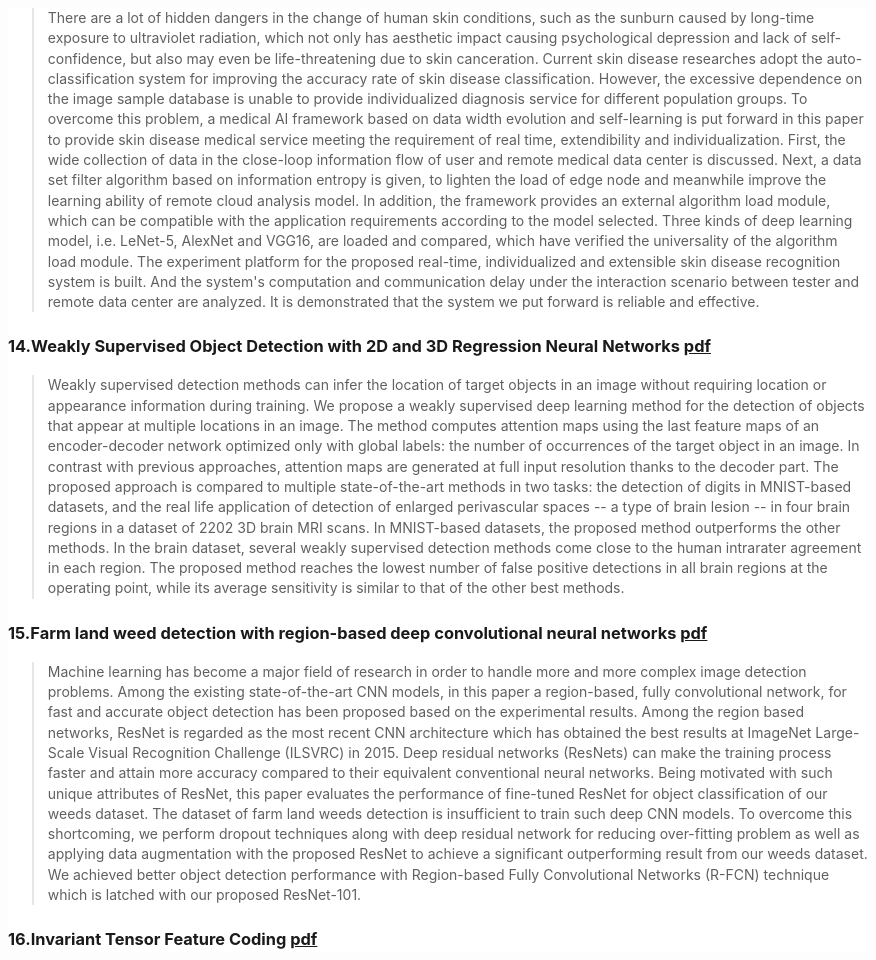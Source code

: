 >  There are a lot of hidden dangers in the change of human skin conditions, such as the sunburn caused by long-time exposure to ultraviolet radiation, which not only has aesthetic impact causing psychological depression and lack of self-confidence, but also may even be life-threatening due to skin canceration. Current skin disease researches adopt the auto-classification system for improving the accuracy rate of skin disease classification. However, the excessive dependence on the image sample database is unable to provide individualized diagnosis service for different population groups. To overcome this problem, a medical AI framework based on data width evolution and self-learning is put forward in this paper to provide skin disease medical service meeting the requirement of real time, extendibility and individualization. First, the wide collection of data in the close-loop information flow of user and remote medical data center is discussed. Next, a data set filter algorithm based on information entropy is given, to lighten the load of edge node and meanwhile improve the learning ability of remote cloud analysis model. In addition, the framework provides an external algorithm load module, which can be compatible with the application requirements according to the model selected. Three kinds of deep learning model, i.e. LeNet-5, AlexNet and VGG16, are loaded and compared, which have verified the universality of the algorithm load module. The experiment platform for the proposed real-time, individualized and extensible skin disease recognition system is built. And the system's computation and communication delay under the interaction scenario between tester and remote data center are analyzed. It is demonstrated that the system we put forward is reliable and effective. 
### 14.Weakly Supervised Object Detection with 2D and 3D Regression Neural Networks  [ pdf ](https://arxiv.org/pdf/1906.01891.pdf)
>  Weakly supervised detection methods can infer the location of target objects in an image without requiring location or appearance information during training. We propose a weakly supervised deep learning method for the detection of objects that appear at multiple locations in an image. The method computes attention maps using the last feature maps of an encoder-decoder network optimized only with global labels: the number of occurrences of the target object in an image. In contrast with previous approaches, attention maps are generated at full input resolution thanks to the decoder part. The proposed approach is compared to multiple state-of-the-art methods in two tasks: the detection of digits in MNIST-based datasets, and the real life application of detection of enlarged perivascular spaces -- a type of brain lesion -- in four brain regions in a dataset of 2202 3D brain MRI scans. In MNIST-based datasets, the proposed method outperforms the other methods. In the brain dataset, several weakly supervised detection methods come close to the human intrarater agreement in each region. The proposed method reaches the lowest number of false positive detections in all brain regions at the operating point, while its average sensitivity is similar to that of the other best methods. 
### 15.Farm land weed detection with region-based deep convolutional neural networks  [ pdf ](https://arxiv.org/pdf/1906.01885.pdf)
>  Machine learning has become a major field of research in order to handle more and more complex image detection problems. Among the existing state-of-the-art CNN models, in this paper a region-based, fully convolutional network, for fast and accurate object detection has been proposed based on the experimental results. Among the region based networks, ResNet is regarded as the most recent CNN architecture which has obtained the best results at ImageNet Large-Scale Visual Recognition Challenge (ILSVRC) in 2015. Deep residual networks (ResNets) can make the training process faster and attain more accuracy compared to their equivalent conventional neural networks. Being motivated with such unique attributes of ResNet, this paper evaluates the performance of fine-tuned ResNet for object classification of our weeds dataset. The dataset of farm land weeds detection is insufficient to train such deep CNN models. To overcome this shortcoming, we perform dropout techniques along with deep residual network for reducing over-fitting problem as well as applying data augmentation with the proposed ResNet to achieve a significant outperforming result from our weeds dataset. We achieved better object detection performance with Region-based Fully Convolutional Networks (R-FCN) technique which is latched with our proposed ResNet-101. 
### 16.Invariant Tensor Feature Coding  [ pdf ](https://arxiv.org/pdf/1906.01857.pdf)